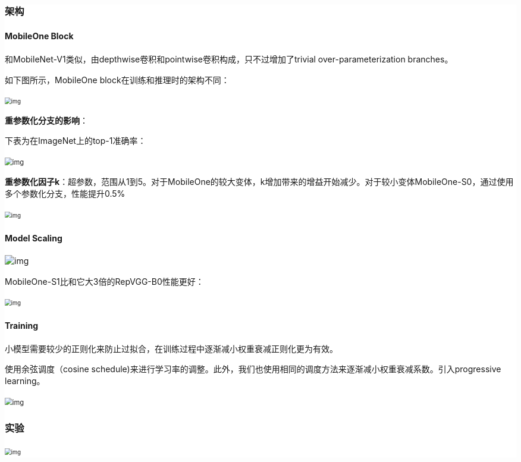 ### 架构

#### MobileOne Block

和MobileNet-V1类似，由depthwise卷积和pointwise卷积构成，只不过增加了trivial over-parameterization branches。

如下图所示，MobileOne block在训练和推理时的架构不同：

<img src="https://lichtung612.eos-beijing-1.cmecloud.cn/2024/1-model-architecture/22.jpg" alt="img" style="zoom:67%;" />

**重参数化分支的影响**：

下表为在ImageNet上的top-1准确率：

<img src="https://lichtung612.eos-beijing-1.cmecloud.cn/2024/1-model-architecture/23.jpg" alt="img" style="zoom:80%;" />

**重参数化因子k**：超参数，范围从1到5。对于MobileOne的较大变体，k增加带来的增益开始减少。对于较小变体MobileOne-S0，通过使用多个参数化分支，性能提升0.5%

<img src="https://lichtung612.eos-beijing-1.cmecloud.cn/2024/1-model-architecture/24.jpg" alt="img" style="zoom:67%;" />

#### Model Scaling

![img](https://lichtung612.eos-beijing-1.cmecloud.cn/2024/1-model-architecture/25.jpg)

MobileOne-S1比和它大3倍的RepVGG-B0性能更好：

<img src="https://lichtung612.eos-beijing-1.cmecloud.cn/2024/1-model-architecture/26.jpg" alt="img" style="zoom:67%;" />

#### Training

小模型需要较少的正则化来防止过拟合，在训练过程中逐渐减小权重衰减正则化更为有效。

使用余弦调度（cosine schedule)来进行学习率的调整。此外，我们也使用相同的调度方法来逐渐减小权重衰减系数。引入progressive learning。

<img src="https://lichtung612.eos-beijing-1.cmecloud.cn/2024/1-model-architecture/27.jpg" alt="img" style="zoom:80%;" />

### 实验

<img src="https://lichtung612.eos-beijing-1.cmecloud.cn/2024/1-model-architecture/28.jpg" alt="img" style="zoom: 67%;" />
